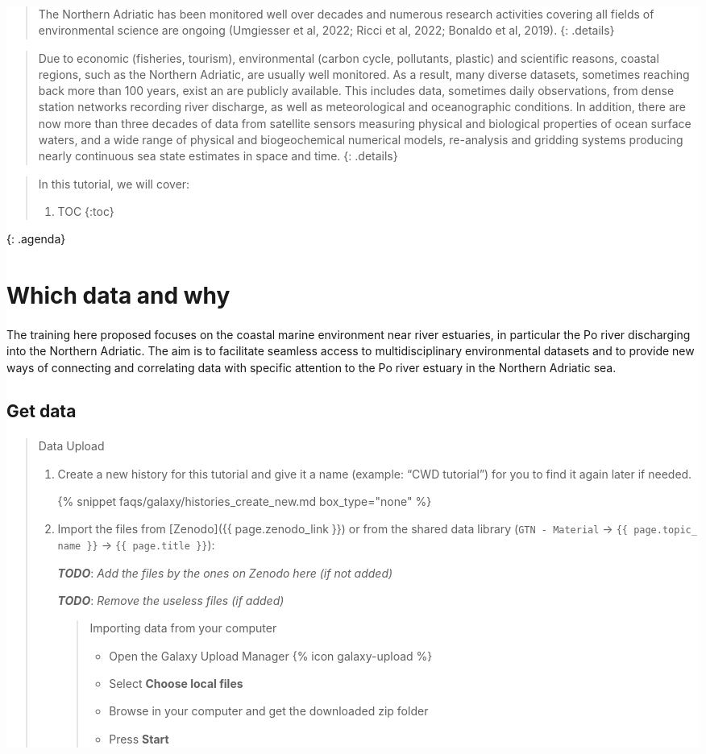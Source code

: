 
> <details-title></details-title>
> The Northern Adriatic has been monitored well over decades and numerous research activities covering all fields of environmental science are ongoing (Umgiesser et al, 2022; Ricci et al, 2022; Bonaldo et al, 2019).
{: .details}

> <details-title></details-title>
> Due to economic (fisheries, tourism), environmental (carbon cycle, pollutants, plastic) and scientific reasons, coastal regions, such as the Northern Adriatic, are usually well monitored.
> As a result, many diverse datasets, sometimes reaching back more than 100 years, exist an are publicly available. This includes data, sometimes daily observations, from dense station networks recording river discharge, as well as meteorological and oceanographic conditions.
> In addition, there are now more than three decades of data from satellite sensors measuring physical and biological properties of ocean surface waters, and a wide range of physical and biogeochemical numerical models, re-analysis and gridding systems producing nearly continuous sea state estimates in space and time.
{: .details}


> <agenda-title></agenda-title>
> In this tutorial, we will cover:
>
> 1. TOC
> {:toc}
>
{: .agenda}

# Which data and why 

The training here proposed focuses on the coastal marine environment near river estuaries, in particular the Po river discharging into the Northern Adriatic.
The aim is to facilitate seamless access to multidisciplinary environmental datasets and to provide new ways of connecting and correlating data with specific attention to the Po river estuary in the Northern Adriatic sea.


## Get data

> <hands-on-title> Data Upload </hands-on-title>
>
> 1. Create a new history for this tutorial and give it a name (example: “CWD tutorial”) for you to find it again later if needed.
>
>    {% snippet faqs/galaxy/histories_create_new.md box_type="none" %}
>
> 2. Import the files from [Zenodo]({{ page.zenodo_link }}) or from
>    the shared data library (`GTN - Material` -> `{{ page.topic_name }}`
>     -> `{{ page.title }}`):
>
>    ```
>    
>    ```
>    ***TODO***: *Add the files by the ones on Zenodo here (if not added)*
>
>    ***TODO***: *Remove the useless files (if added)*
>
>
>     > <tip-title>Importing data from your computer</tip-title>
>     >
>     > * Open the Galaxy Upload Manager {% icon galaxy-upload %}
>     > * Select **Choose local files**
>     > * Browse in your computer and get the downloaded zip folder
>     >
>     > * Press **Start**